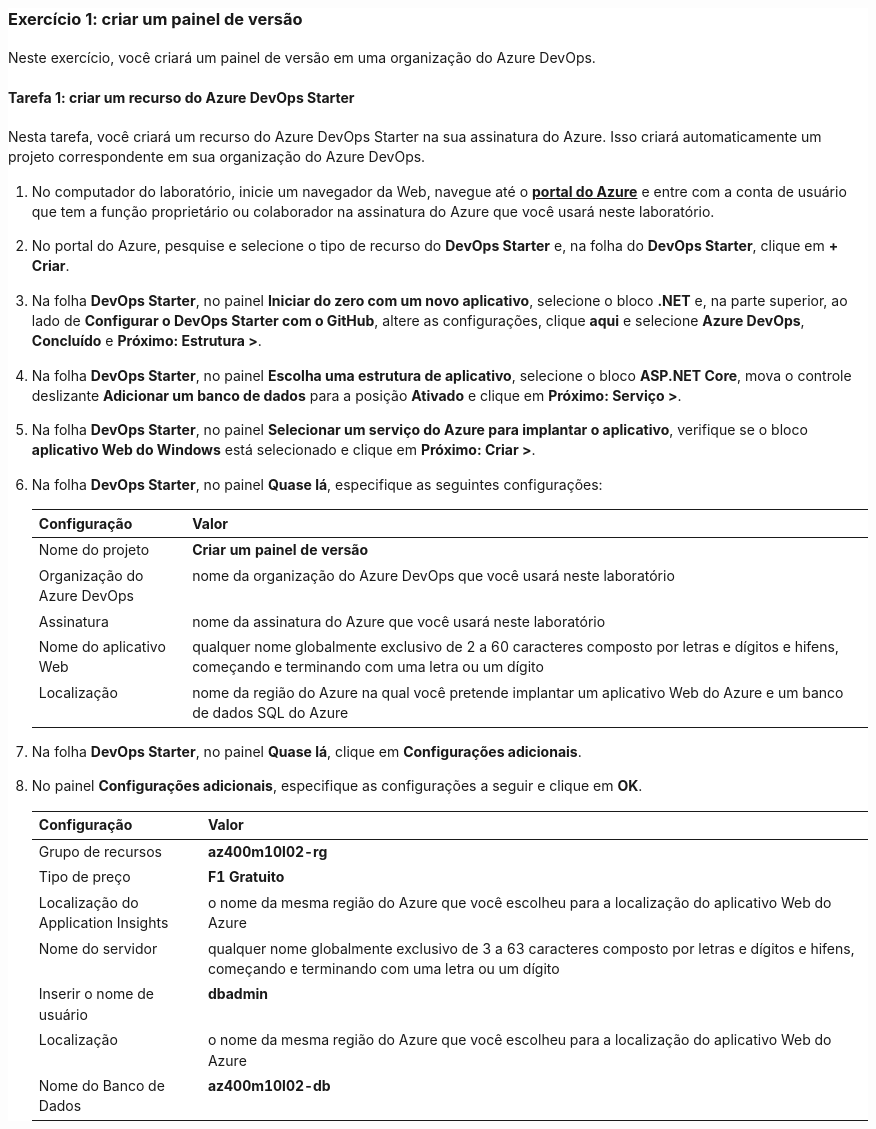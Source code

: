 ### Exercício 1: criar um painel de versão

Neste exercício, você criará um painel de versão em uma organização do Azure DevOps.

#### Tarefa 1: criar um recurso do Azure DevOps Starter

Nesta tarefa, você criará um recurso do Azure DevOps Starter na sua assinatura do Azure. Isso criará automaticamente um projeto correspondente em sua organização do Azure DevOps.

1. No computador do laboratório, inicie um navegador da Web, navegue até o [**portal do Azure**](https://portal.azure.com) e entre com a conta de usuário que tem a função proprietário ou colaborador na assinatura do Azure que você usará neste laboratório.
1. No portal do Azure, pesquise e selecione o tipo de recurso do **DevOps Starter** e, na folha do **DevOps Starter**, clique em **+ Criar**.
1. Na folha **DevOps Starter**, no painel **Iniciar do zero com um novo aplicativo**, selecione o bloco **.NET** e, na parte superior, ao lado de **Configurar o DevOps Starter com o GitHub**, altere as configurações, clique **aqui** e selecione **Azure DevOps**, **Concluído** e **Próximo: Estrutura >**.
1. Na folha **DevOps Starter**, no painel **Escolha uma estrutura de aplicativo**, selecione o bloco **ASP<nolink>.NET Core**, mova o controle deslizante **Adicionar um banco de dados** para a posição **Ativado** e clique em **Próximo: Serviço >**.
1. Na folha **DevOps Starter**, no painel **Selecionar um serviço do Azure para implantar o aplicativo**, verifique se o bloco **aplicativo Web do Windows** está selecionado e clique em **Próximo: Criar >**.
1. Na folha **DevOps Starter**, no painel **Quase lá**, especifique as seguintes configurações:

    | Configuração | Valor |
    | ------- | ----- |
    | Nome do projeto | **Criar um painel de versão** |
    | Organização do Azure DevOps | nome da organização do Azure DevOps que você usará neste laboratório |
    | Assinatura | nome da assinatura do Azure que você usará neste laboratório |
    | Nome do aplicativo Web | qualquer nome globalmente exclusivo de 2 a 60 caracteres composto por letras e dígitos e hifens, começando e terminando com uma letra ou um dígito |
    | Localização | nome da região do Azure na qual você pretende implantar um aplicativo Web do Azure e um banco de dados SQL do Azure |

1. Na folha **DevOps Starter**, no painel **Quase lá**, clique em **Configurações adicionais**.
1. No painel **Configurações adicionais**, especifique as configurações a seguir e clique em **OK**.

    | Configuração | Valor |
    | ------- | ----- |
    | Grupo de recursos | **az400m10l02-rg** |
    | Tipo de preço | **F1 Gratuito** |
    | Localização do Application Insights | o nome da mesma região do Azure que você escolheu para a localização do aplicativo Web do Azure |
    | Nome do servidor | qualquer nome globalmente exclusivo de 3 a 63 caracteres composto por letras e dígitos e hifens, começando e terminando com uma letra ou um dígito |
    | Inserir o nome de usuário | **dbadmin** |
    | Localização | o nome da mesma região do Azure que você escolheu para a localização do aplicativo Web do Azure |
    | Nome do Banco de Dados | **az400m10l02-db** |
